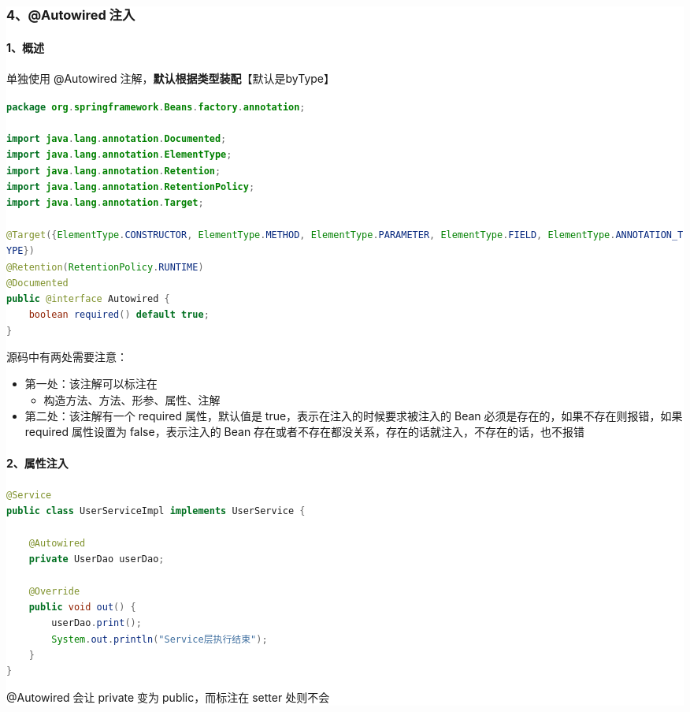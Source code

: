 

### 4、@Autowired 注入

#### 1、概述

单独使用 @Autowired 注解，**默认根据类型装配**【默认是byType】

```java
package org.springframework.Beans.factory.annotation;

import java.lang.annotation.Documented;
import java.lang.annotation.ElementType;
import java.lang.annotation.Retention;
import java.lang.annotation.RetentionPolicy;
import java.lang.annotation.Target;

@Target({ElementType.CONSTRUCTOR, ElementType.METHOD, ElementType.PARAMETER, ElementType.FIELD, ElementType.ANNOTATION_TYPE})
@Retention(RetentionPolicy.RUNTIME)
@Documented
public @interface Autowired {
    boolean required() default true;
}
```

源码中有两处需要注意：

- 第一处：该注解可以标注在
  - 构造方法、方法、形参、属性、注解
- 第二处：该注解有一个 required 属性，默认值是 true，表示在注入的时候要求被注入的 Bean 必须是存在的，如果不存在则报错，如果 required 属性设置为 false，表示注入的 Bean 存在或者不存在都没关系，存在的话就注入，不存在的话，也不报错



#### 2、属性注入

```java
@Service
public class UserServiceImpl implements UserService {

    @Autowired
    private UserDao userDao;

    @Override
    public void out() {
        userDao.print();
        System.out.println("Service层执行结束");
    }
}
```

@Autowired 会让 private 变为 public，而标注在 setter 处则不会




